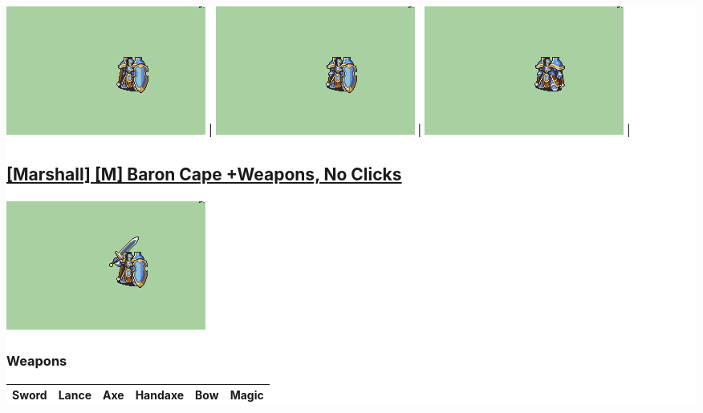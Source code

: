 <img alt="Magic animation" src="./%5BMarshall%5D%20%5BM%5D%20Baron%20Cape%20+Weapons/6.%20Magic%20%7BDerTheVaporeon%7D/Magic.gif" /> | <img alt="Unarmed animation" src="./%5BMarshall%5D%20%5BM%5D%20Baron%20Cape%20+Weapons/8.%20Unarmed/Unarmed.gif" /> | <img alt="Unarmed animation" src="./%5BMarshall%5D%20%5BM%5D%20Baron%20Cape%20+Weapons/8.%20Unarmed%20(No%20Shield)/Unarmed.gif" /> |


## [\[Marshall\] \[M\] Baron Cape +Weapons, No Clicks](./%5BMarshall%5D%20%5BM%5D%20Baron%20Cape%20+Weapons,%20No%20Clicks/%5BMarshall%5D%20%5BM%5D%20Baron%20Cape%20+Weapons,%20No%20Clicks)

<img src="./%5BMarshall%5D%20%5BM%5D%20Baron%20Cape%20+Weapons,%20No%20Clicks/1.%20Sword/Sword_000.png" alt="[Marshall] [M] Baron Cape +Weapons, No Clicks standing" />


### Weapons


|Sword |Lance |Axe |Handaxe |Bow |Magic |
|  :---: | :---: | :---: | :---: | :---: | :---: |